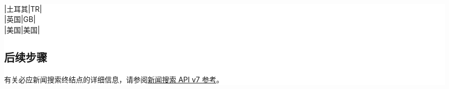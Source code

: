 |土耳其|TR|  
|英国|GB|  
|美国|美国|

## <a name="next-steps"></a>后续步骤
有关必应新闻搜索终结点的详细信息，请参阅[新闻搜索 API v7 参考](https://docs.microsoft.com/rest/api/cognitiveservices/bing-news-api-v7-reference)。